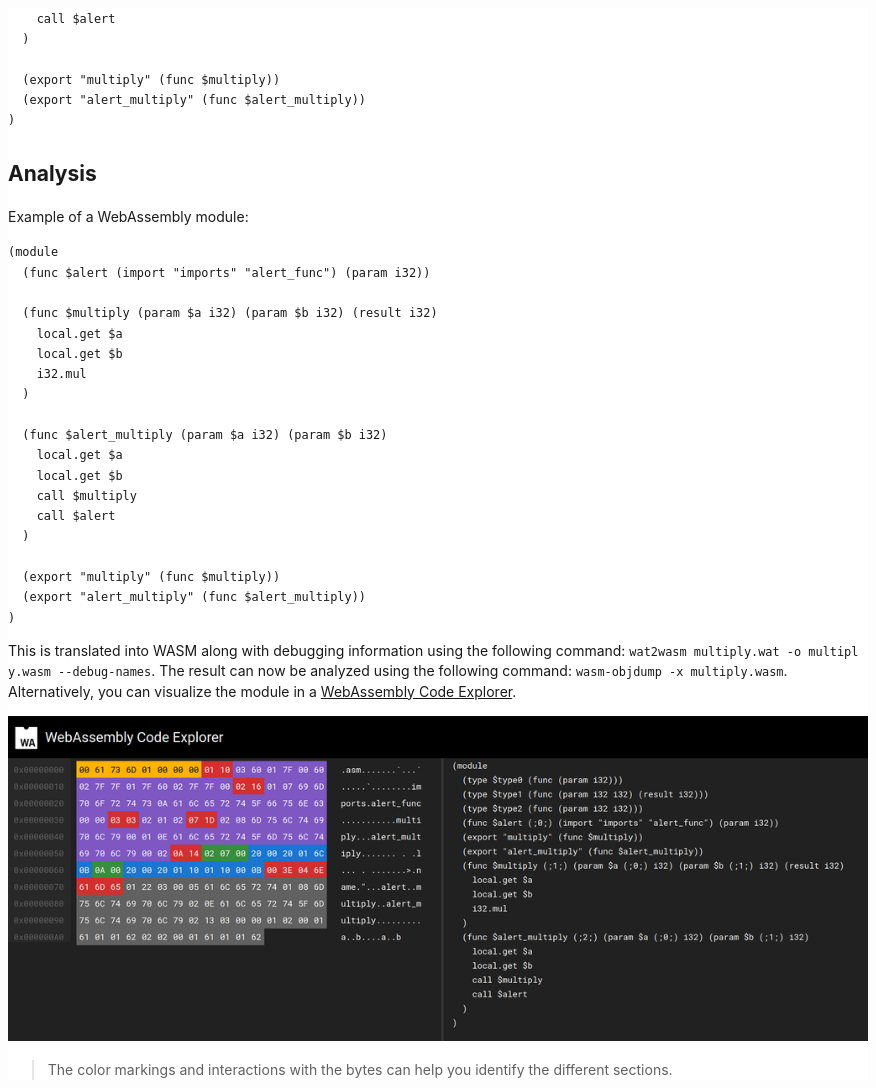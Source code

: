 ```wat
    call $alert
  )

  (export "multiply" (func $multiply))
  (export "alert_multiply" (func $alert_multiply))
)
```

## Analysis
Example of a WebAssembly module:

```wat
(module
  (func $alert (import "imports" "alert_func") (param i32))

  (func $multiply (param $a i32) (param $b i32) (result i32)
    local.get $a
    local.get $b
    i32.mul
  )

  (func $alert_multiply (param $a i32) (param $b i32)
    local.get $a
    local.get $b
    call $multiply
    call $alert
  )

  (export "multiply" (func $multiply))
  (export "alert_multiply" (func $alert_multiply))
)
```

This is translated into WASM along with debugging information using the following command: `wat2wasm multiply.wat -o multiply.wasm --debug-names`. 
The result can now be analyzed using the following command: `wasm-objdump -x multiply.wasm`. Alternatively, you can visualize the module in a [WebAssembly Code Explorer](https://wasdk.github.io/wasmcodeexplorer/). 

![WebAssembly Code Explorer](webassembly_code_explorer.png)
> The color markings and interactions with the bytes can help you identify the different sections.
